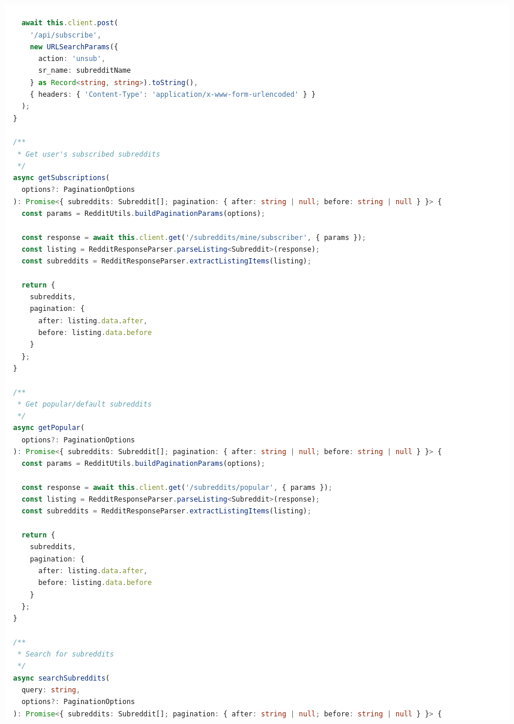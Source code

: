```ts
    
    await this.client.post(
      '/api/subscribe',
      new URLSearchParams({
        action: 'unsub',
        sr_name: subredditName
      } as Record<string, string>).toString(),
      { headers: { 'Content-Type': 'application/x-www-form-urlencoded' } }
    );
  }

  /**
   * Get user's subscribed subreddits
   */
  async getSubscriptions(
    options?: PaginationOptions
  ): Promise<{ subreddits: Subreddit[]; pagination: { after: string | null; before: string | null } }> {
    const params = RedditUtils.buildPaginationParams(options);

    const response = await this.client.get('/subreddits/mine/subscriber', { params });
    const listing = RedditResponseParser.parseListing<Subreddit>(response);
    const subreddits = RedditResponseParser.extractListingItems(listing);

    return {
      subreddits,
      pagination: {
        after: listing.data.after,
        before: listing.data.before
      }
    };
  }

  /**
   * Get popular/default subreddits
   */
  async getPopular(
    options?: PaginationOptions
  ): Promise<{ subreddits: Subreddit[]; pagination: { after: string | null; before: string | null } }> {
    const params = RedditUtils.buildPaginationParams(options);

    const response = await this.client.get('/subreddits/popular', { params });
    const listing = RedditResponseParser.parseListing<Subreddit>(response);
    const subreddits = RedditResponseParser.extractListingItems(listing);

    return {
      subreddits,
      pagination: {
        after: listing.data.after,
        before: listing.data.before
      }
    };
  }

  /**
   * Search for subreddits
   */
  async searchSubreddits(
    query: string,
    options?: PaginationOptions
  ): Promise<{ subreddits: Subreddit[]; pagination: { after: string | null; before: string | null } }> {
```